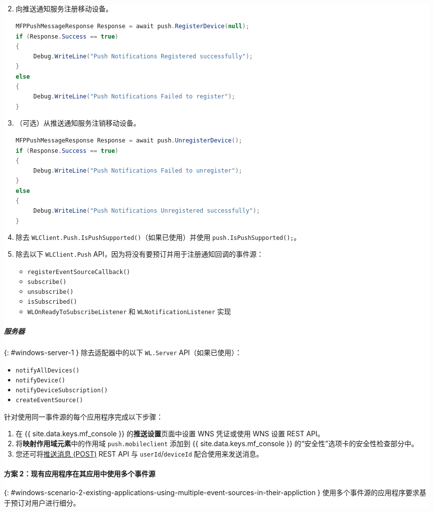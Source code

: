 2. 向推送通知服务注册移动设备。

   ```csharp
   MFPPushMessageResponse Response = await push.RegisterDevice(null);
   if (Response.Success == true)
   {
        Debug.WriteLine("Push Notifications Registered successfully");
   } 
   else
   {
        Debug.WriteLine("Push Notifications Failed to register");
   }
   ```

3. （可选）从推送通知服务注销移动设备。

   ```csharp
   MFPPushMessageResponse Response = await push.UnregisterDevice();
   if (Response.Success == true)
   {
        Debug.WriteLine("Push Notifications Failed to unregister");
   }
   else
   {
        Debug.WriteLine("Push Notifications Unregistered successfully");
   }
   ```

4. 除去 `WLClient.Push.IsPushSupported()`（如果已使用）并使用 `push.IsPushSupported();`。
5. 除去以下 `WLClient.Push` API，因为将没有要预订并用于注册通知回调的事件源：
    * `registerEventSourceCallback()`
    * `subscribe()`
    * `unsubscribe()`
    * `isSubscribed()`
    * `WLOnReadyToSubscribeListener` 和 `WLNotificationListener` 实现

##### 服务器
{: #windows-server-1 }
除去适配器中的以下 `WL.Server` API（如果已使用）：

* `notifyAllDevices()`
* `notifyDevice()`
* `notifyDeviceSubscription()`
* `createEventSource()`

针对使用同一事件源的每个应用程序完成以下步骤：

1. 在 {{ site.data.keys.mf_console }} 的**推送设置**页面中设置 WNS 凭证或使用 WNS 设置 REST API。
2. 将**映射作用域元素**中的作用域 `push.mobileclient` 添加到 {{ site.data.keys.mf_console }} 的“安全性”选项卡的安全性检查部分中。
3. 您还可将[推送消息 (POST)](http://www.ibm.com/support/knowledgecenter/en/SSHS8R_8.0.0/com.ibm.worklight.apiref.doc/rest_runtime/r_restapi_push_message_post.html?view=kc#Push-Message--POST-) REST API 与 `userId`/`deviceId` 配合使用来发送消息。

#### 方案 2：现有应用程序在其应用中使用多个事件源
{: #windows-scenario-2-existing-applications-using-multiple-event-sources-in-their-appliction }
使用多个事件源的应用程序要求基于预订对用户进行细分。
